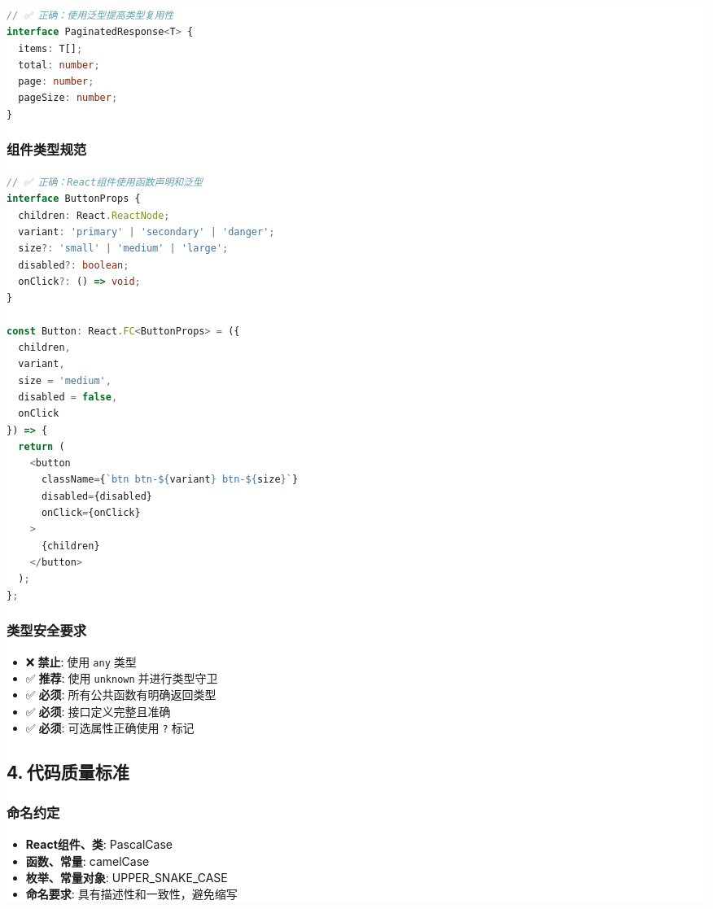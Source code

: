 ```typescript
// ✅ 正确：使用泛型提高类型复用性
interface PaginatedResponse<T> {
  items: T[];
  total: number;
  page: number;
  pageSize: number;
}
```

### 组件类型规范
```typescript
// ✅ 正确：React组件使用函数声明和泛型
interface ButtonProps {
  children: React.ReactNode;
  variant: 'primary' | 'secondary' | 'danger';
  size?: 'small' | 'medium' | 'large';
  disabled?: boolean;
  onClick?: () => void;
}

const Button: React.FC<ButtonProps> = ({
  children,
  variant,
  size = 'medium',
  disabled = false,
  onClick
}) => {
  return (
    <button
      className={`btn btn-${variant} btn-${size}`}
      disabled={disabled}
      onClick={onClick}
    >
      {children}
    </button>
  );
};
```

### 类型安全要求
- ❌ **禁止**: 使用 `any` 类型
- ✅ **推荐**: 使用 `unknown` 并进行类型守卫
- ✅ **必须**: 所有公共函数有明确返回类型
- ✅ **必须**: 接口定义完整且准确
- ✅ **必须**: 可选属性正确使用 `?` 标记

## 4. 代码质量标准

### 命名约定
- **React组件、类**: PascalCase
- **函数、常量**: camelCase
- **枚举、常量对象**: UPPER_SNAKE_CASE
- **命名要求**: 具有描述性和一致性，避免缩写
